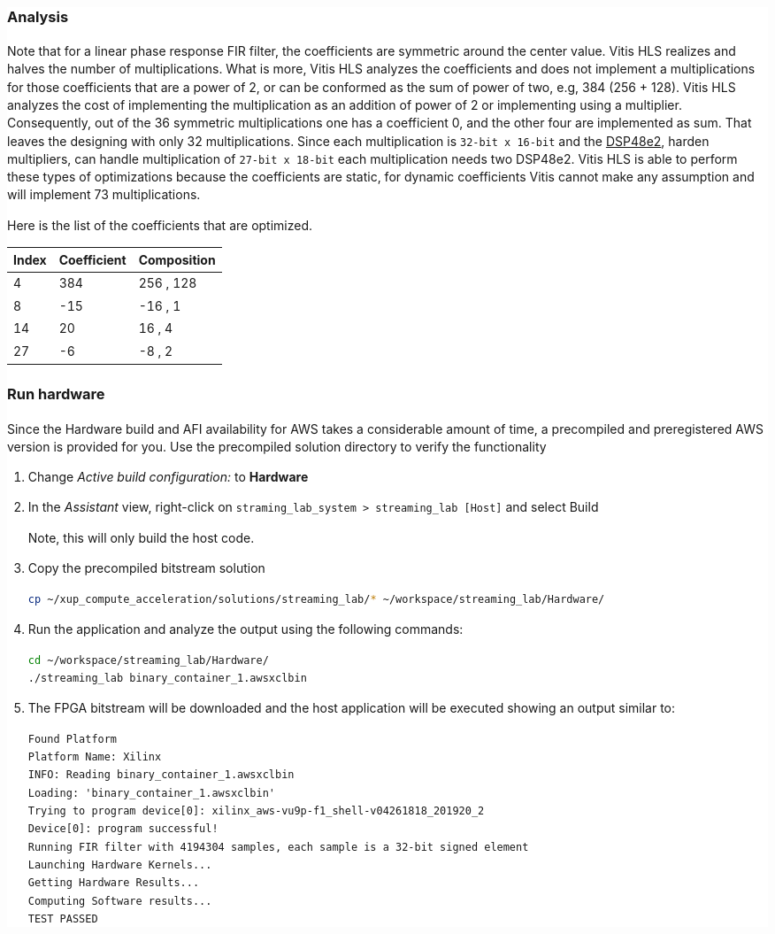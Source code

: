 ### Analysis

Note that for a linear phase response FIR filter, the coefficients are symmetric around the center value. Vitis HLS realizes and halves the number of multiplications. What is more, Vitis HLS analyzes the coefficients and does not implement a multiplications for those coefficients that are a power of 2, or can be conformed as the sum of power of two, e.g, 384 (256 + 128). Vitis HLS analyzes the cost of implementing the multiplication as an addition of power of 2 or implementing using a multiplier. Consequently, out of the 36 symmetric multiplications one has a coefficient 0, and the other four are implemented as sum. That leaves the designing with only 32 multiplications. Since each multiplication is `32-bit x 16-bit` and the [DSP48e2](https://www.xilinx.com/support/documentation/user_guides/ug579-ultrascale-dsp.pdf), harden multipliers, can handle multiplication of `27-bit x 18-bit` each multiplication needs two DSP48e2. Vitis HLS is able to perform these types of optimizations because the coefficients are static, for dynamic coefficients Vitis cannot make any assumption and will implement 73 multiplications.

Here is the list of the coefficients that are optimized.

| Index | Coefficient | Composition |
|-------|-------------|-------------|
|    4  | 384         | 256 , 128   |
|    8  | -15         | -16 , 1     |
|   14  | 20          | 16 , 4      |
|   27  | -6          | -8 , 2      |

### Run hardware

Since the Hardware build and AFI availability for AWS takes a considerable amount of time, a precompiled and preregistered AWS version is provided for you. Use the precompiled solution directory to verify the functionality

1. Change *Active build configuration:* to **Hardware**

1. In the *Assistant* view, right-click on `straming_lab_system > streaming_lab [Host]` and select Build

   Note, this will only build the host code.

1. Copy the precompiled bitstream solution

   ```sh
   cp ~/xup_compute_acceleration/solutions/streaming_lab/* ~/workspace/streaming_lab/Hardware/
   ```

1. Run the application and analyze the output using the following commands:

   ```sh
   cd ~/workspace/streaming_lab/Hardware/
   ./streaming_lab binary_container_1.awsxclbin
   ```

1. The FPGA bitstream will be downloaded and the host application will be executed showing an output similar to:

   ```console
   Found Platform
   Platform Name: Xilinx
   INFO: Reading binary_container_1.awsxclbin
   Loading: 'binary_container_1.awsxclbin'
   Trying to program device[0]: xilinx_aws-vu9p-f1_shell-v04261818_201920_2
   Device[0]: program successful!
   Running FIR filter with 4194304 samples, each sample is a 32-bit signed element
   Launching Hardware Kernels...
   Getting Hardware Results...
   Computing Software results...
   TEST PASSED
   ```
